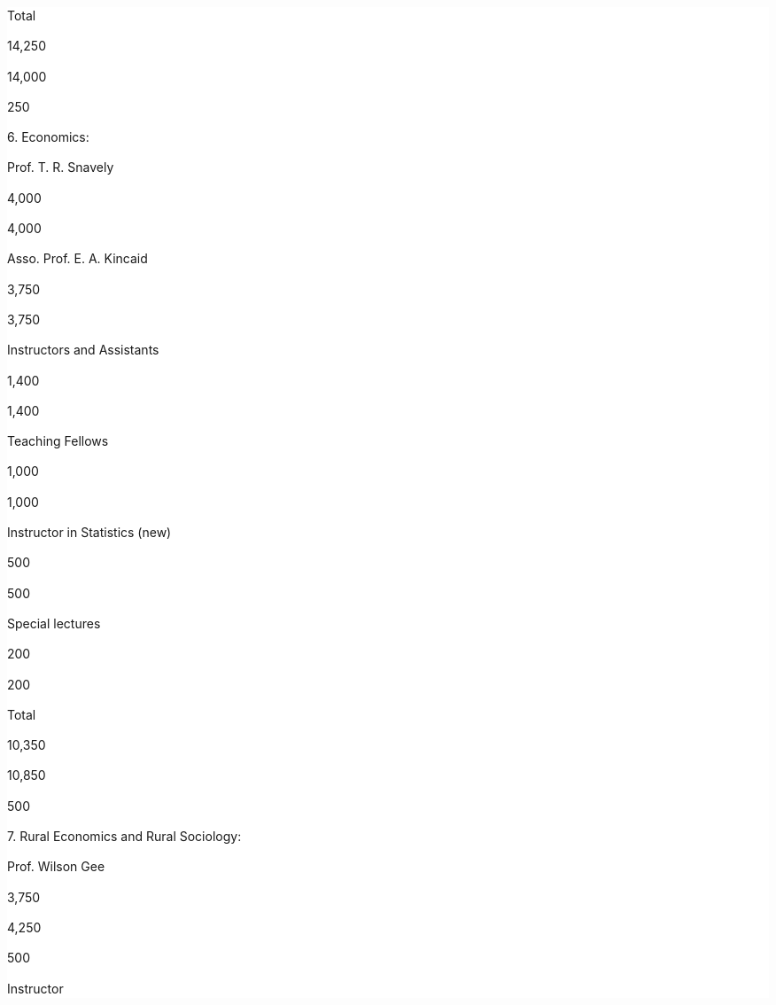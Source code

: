 Total

14,250

14,000

250

6\. Economics:

Prof. T. R. Snavely

4,000

4,000

Asso. Prof. E. A. Kincaid

3,750

3,750

Instructors and Assistants

1,400

1,400

Teaching Fellows

1,000

1,000

Instructor in Statistics (new)

500

500

Special lectures

200

200

Total

10,350

10,850

500

7\. Rural Economics and Rural Sociology:

Prof. Wilson Gee

3,750

4,250

500

Instructor
